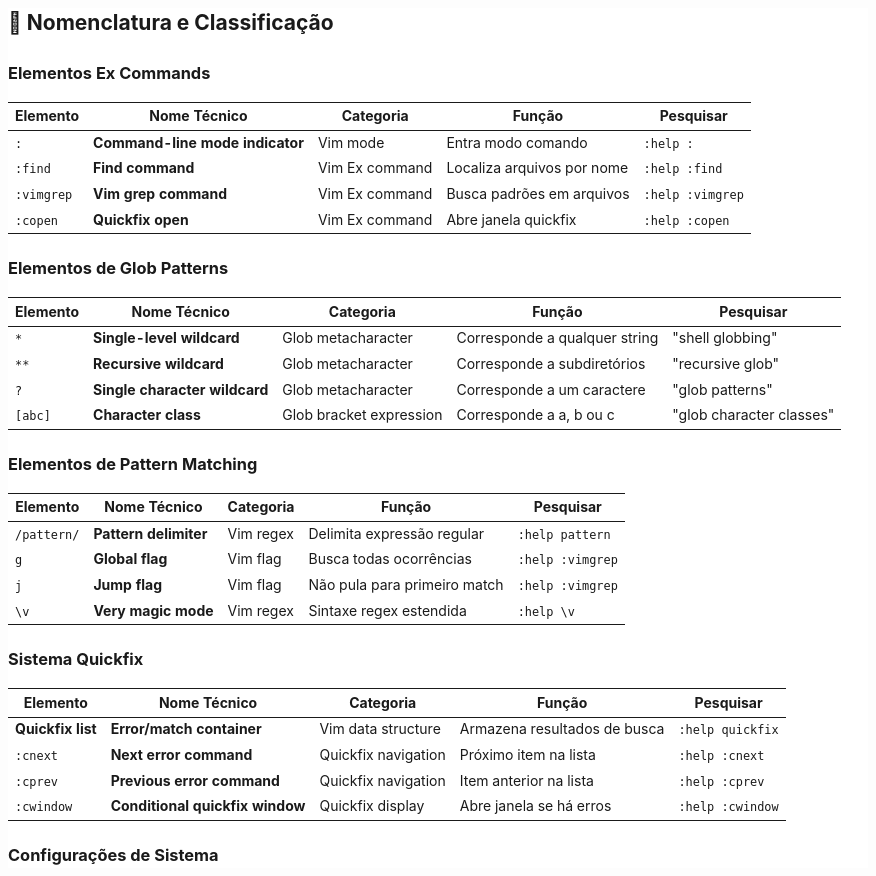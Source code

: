 ## 📖 Nomenclatura e Classificação

### Elementos Ex Commands

| Elemento | Nome Técnico | Categoria | Função | Pesquisar |
|----------|-------------|-----------|---------|-----------|
| `:` | **Command-line mode indicator** | Vim mode | Entra modo comando | `:help :` |
| `:find` | **Find command** | Vim Ex command | Localiza arquivos por nome | `:help :find` |
| `:vimgrep` | **Vim grep command** | Vim Ex command | Busca padrões em arquivos | `:help :vimgrep` |
| `:copen` | **Quickfix open** | Vim Ex command | Abre janela quickfix | `:help :copen` |

### Elementos de Glob Patterns

| Elemento | Nome Técnico | Categoria | Função | Pesquisar |
|----------|-------------|-----------|---------|-----------|
| `*` | **Single-level wildcard** | Glob metacharacter | Corresponde a qualquer string | "shell globbing" |
| `**` | **Recursive wildcard** | Glob metacharacter | Corresponde a subdiretórios | "recursive glob" |
| `?` | **Single character wildcard** | Glob metacharacter | Corresponde a um caractere | "glob patterns" |
| `[abc]` | **Character class** | Glob bracket expression | Corresponde a a, b ou c | "glob character classes" |

### Elementos de Pattern Matching

| Elemento | Nome Técnico | Categoria | Função | Pesquisar |
|----------|-------------|-----------|---------|-----------|
| `/pattern/` | **Pattern delimiter** | Vim regex | Delimita expressão regular | `:help pattern` |
| `g` | **Global flag** | Vim flag | Busca todas ocorrências | `:help :vimgrep` |
| `j` | **Jump flag** | Vim flag | Não pula para primeiro match | `:help :vimgrep` |
| `\v` | **Very magic mode** | Vim regex | Sintaxe regex estendida | `:help \v` |

### Sistema Quickfix

| Elemento | Nome Técnico | Categoria | Função | Pesquisar |
|----------|-------------|-----------|---------|-----------|
| **Quickfix list** | **Error/match container** | Vim data structure | Armazena resultados de busca | `:help quickfix` |
| `:cnext` | **Next error command** | Quickfix navigation | Próximo item na lista | `:help :cnext` |
| `:cprev` | **Previous error command** | Quickfix navigation | Item anterior na lista | `:help :cprev` |
| `:cwindow` | **Conditional quickfix window** | Quickfix display | Abre janela se há erros | `:help :cwindow` |

### Configurações de Sistema
